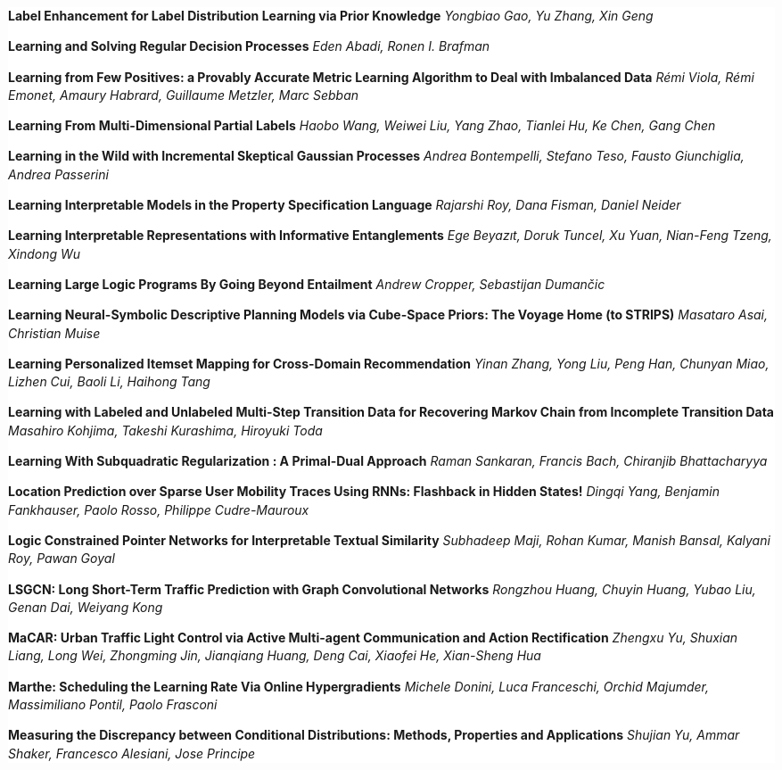 **Label Enhancement for Label Distribution Learning via Prior Knowledge**
*Yongbiao Gao, Yu Zhang, Xin Geng*

**Learning and Solving Regular Decision Processes**
*Eden Abadi, Ronen I. Brafman*

**Learning from Few Positives: a Provably Accurate Metric Learning Algorithm to Deal with Imbalanced Data**
*Rémi Viola, Rémi Emonet, Amaury Habrard, Guillaume Metzler, Marc Sebban*

**Learning From Multi-Dimensional Partial Labels**
*Haobo Wang, Weiwei Liu, Yang Zhao, Tianlei Hu, Ke Chen, Gang Chen*

**Learning in the Wild with Incremental Skeptical Gaussian Processes**
*Andrea Bontempelli, Stefano Teso, Fausto Giunchiglia, Andrea Passerini*

**Learning Interpretable Models in the Property Specification Language**
*Rajarshi Roy, Dana Fisman, Daniel Neider*

**Learning Interpretable Representations with Informative Entanglements**
*Ege Beyazıt, Doruk Tuncel, Xu Yuan, Nian-Feng Tzeng, Xindong Wu*

**Learning Large Logic Programs By Going Beyond Entailment**
*Andrew Cropper, Sebastijan Dumančic*

**Learning Neural-Symbolic Descriptive Planning Models via Cube-Space Priors: The Voyage Home (to STRIPS)**
*Masataro Asai, Christian Muise*

**Learning Personalized Itemset Mapping for Cross-Domain Recommendation**
*Yinan Zhang, Yong Liu, Peng Han, Chunyan Miao, Lizhen Cui, Baoli Li, Haihong Tang*

**Learning with Labeled and Unlabeled Multi-Step Transition Data for Recovering Markov Chain from Incomplete Transition Data**
*Masahiro Kohjima, Takeshi Kurashima, Hiroyuki Toda*

**Learning With Subquadratic Regularization : A Primal-Dual Approach**
*Raman Sankaran, Francis Bach, Chiranjib Bhattacharyya*

**Location Prediction over Sparse User Mobility Traces Using RNNs: Flashback in Hidden States!**
*Dingqi Yang, Benjamin Fankhauser, Paolo Rosso, Philippe Cudre-Mauroux*

**Logic Constrained Pointer Networks for Interpretable Textual Similarity**
*Subhadeep Maji, Rohan Kumar, Manish Bansal, Kalyani Roy, Pawan Goyal*

**LSGCN: Long Short-Term Traffic Prediction with Graph Convolutional Networks**
*Rongzhou Huang, Chuyin Huang, Yubao Liu, Genan Dai, Weiyang Kong*

**MaCAR: Urban Traffic Light Control via Active Multi-agent Communication and Action Rectification**
*Zhengxu Yu, Shuxian Liang, Long Wei, Zhongming Jin, Jianqiang Huang, Deng Cai, Xiaofei He, Xian-Sheng Hua*

**Marthe: Scheduling the Learning Rate Via Online Hypergradients**
*Michele Donini, Luca Franceschi, Orchid Majumder, Massimiliano Pontil, Paolo Frasconi*

**Measuring the Discrepancy between Conditional Distributions: Methods, Properties and Applications**
*Shujian Yu, Ammar Shaker, Francesco Alesiani, Jose Principe*
